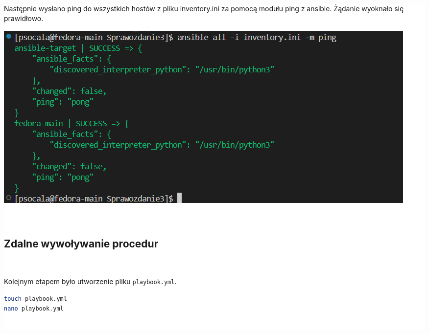 Następnie wysłano ping do wszystkich hostów z pliku inventory.ini za pomocą modułu ping z ansible. Żądanie wyoknało się prawidłowo.

![ansi](lab_ansible/all.png)


<br>

## Zdalne wywoływanie procedur


<br>

Kolejnym etapem było utworzenie pliku `playbook.yml`.

```bash
touch playbook.yml
nano playbook.yml
```

<br>

